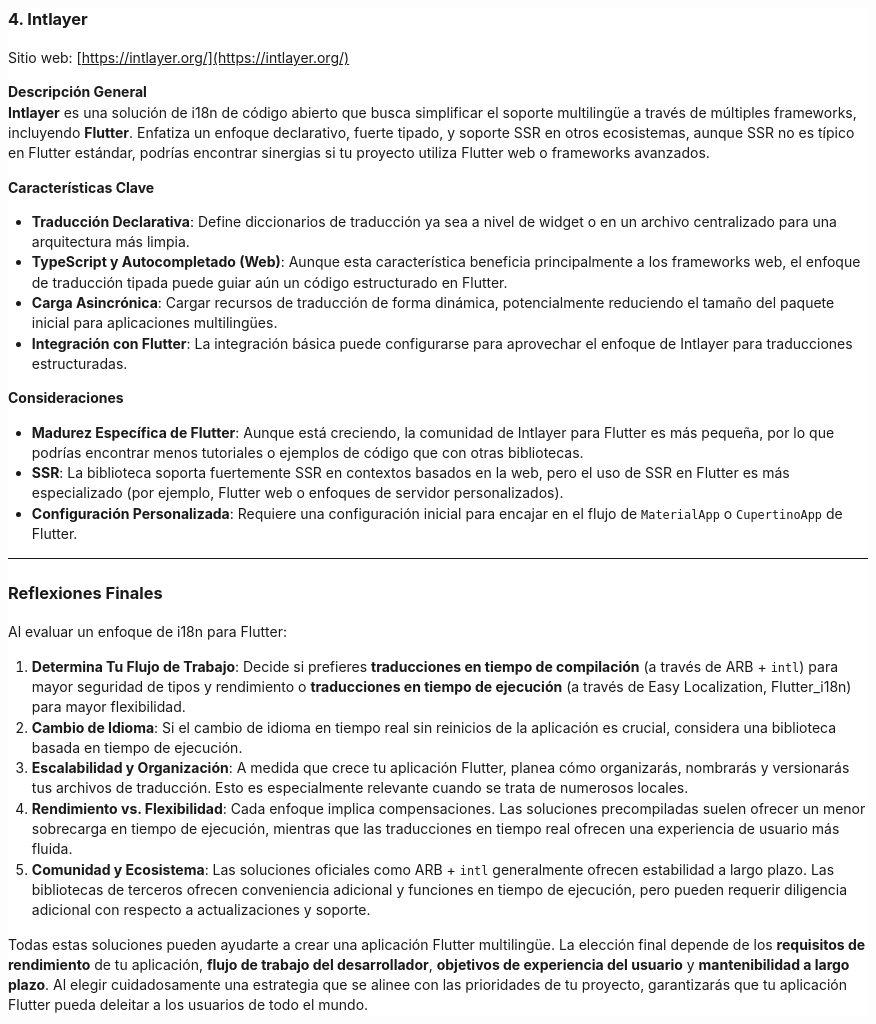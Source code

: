 
### 4. Intlayer

Sitio web: [https://intlayer.org/](https://intlayer.org/)

**Descripción General**  
**Intlayer** es una solución de i18n de código abierto que busca simplificar el soporte multilingüe a través de múltiples frameworks, incluyendo **Flutter**. Enfatiza un enfoque declarativo, fuerte tipado, y soporte SSR en otros ecosistemas, aunque SSR no es típico en Flutter estándar, podrías encontrar sinergias si tu proyecto utiliza Flutter web o frameworks avanzados.

**Características Clave**

- **Traducción Declarativa**: Define diccionarios de traducción ya sea a nivel de widget o en un archivo centralizado para una arquitectura más limpia.
- **TypeScript y Autocompletado (Web)**: Aunque esta característica beneficia principalmente a los frameworks web, el enfoque de traducción tipada puede guiar aún un código estructurado en Flutter.
- **Carga Asincrónica**: Cargar recursos de traducción de forma dinámica, potencialmente reduciendo el tamaño del paquete inicial para aplicaciones multilingües.
- **Integración con Flutter**: La integración básica puede configurarse para aprovechar el enfoque de Intlayer para traducciones estructuradas.

**Consideraciones**

- **Madurez Específica de Flutter**: Aunque está creciendo, la comunidad de Intlayer para Flutter es más pequeña, por lo que podrías encontrar menos tutoriales o ejemplos de código que con otras bibliotecas.
- **SSR**: La biblioteca soporta fuertemente SSR en contextos basados en la web, pero el uso de SSR en Flutter es más especializado (por ejemplo, Flutter web o enfoques de servidor personalizados).
- **Configuración Personalizada**: Requiere una configuración inicial para encajar en el flujo de `MaterialApp` o `CupertinoApp` de Flutter.

---

### Reflexiones Finales

Al evaluar un enfoque de i18n para Flutter:

1. **Determina Tu Flujo de Trabajo**: Decide si prefieres **traducciones en tiempo de compilación** (a través de ARB + `intl`) para mayor seguridad de tipos y rendimiento o **traducciones en tiempo de ejecución** (a través de Easy Localization, Flutter_i18n) para mayor flexibilidad.
2. **Cambio de Idioma**: Si el cambio de idioma en tiempo real sin reinicios de la aplicación es crucial, considera una biblioteca basada en tiempo de ejecución.
3. **Escalabilidad y Organización**: A medida que crece tu aplicación Flutter, planea cómo organizarás, nombrarás y versionarás tus archivos de traducción. Esto es especialmente relevante cuando se trata de numerosos locales.
4. **Rendimiento vs. Flexibilidad**: Cada enfoque implica compensaciones. Las soluciones precompiladas suelen ofrecer un menor sobrecarga en tiempo de ejecución, mientras que las traducciones en tiempo real ofrecen una experiencia de usuario más fluida.
5. **Comunidad y Ecosistema**: Las soluciones oficiales como ARB + `intl` generalmente ofrecen estabilidad a largo plazo. Las bibliotecas de terceros ofrecen conveniencia adicional y funciones en tiempo de ejecución, pero pueden requerir diligencia adicional con respecto a actualizaciones y soporte.

Todas estas soluciones pueden ayudarte a crear una aplicación Flutter multilingüe. La elección final depende de los **requisitos de rendimiento** de tu aplicación, **flujo de trabajo del desarrollador**, **objetivos de experiencia del usuario** y **mantenibilidad a largo plazo**. Al elegir cuidadosamente una estrategia que se alinee con las prioridades de tu proyecto, garantizarás que tu aplicación Flutter pueda deleitar a los usuarios de todo el mundo.
